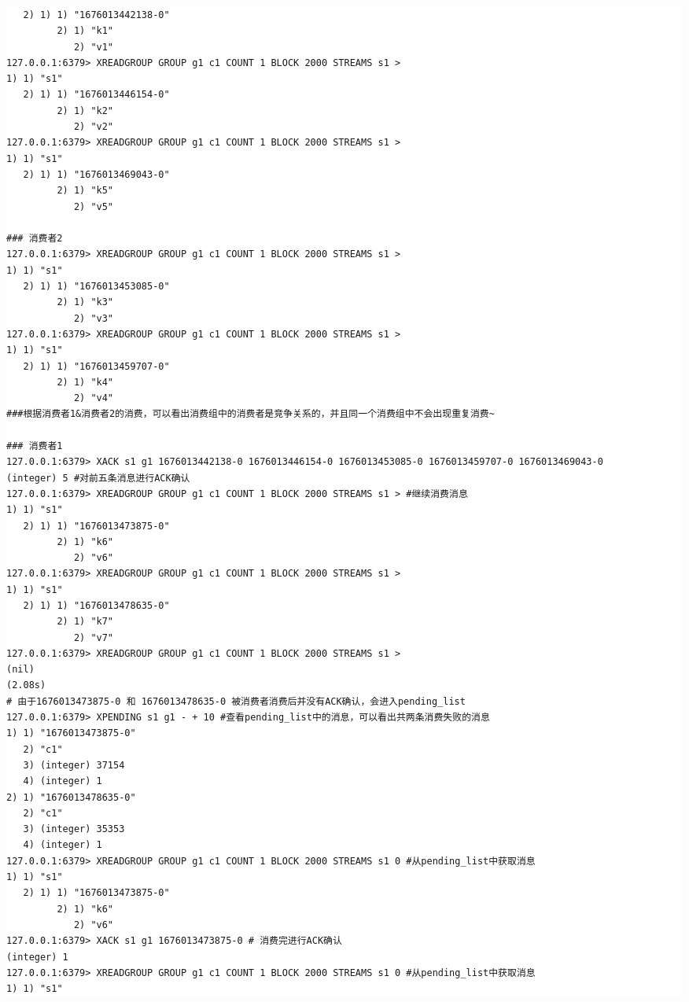 ```shell
   2) 1) 1) "1676013442138-0"
         2) 1) "k1"
            2) "v1"
127.0.0.1:6379> XREADGROUP GROUP g1 c1 COUNT 1 BLOCK 2000 STREAMS s1 >
1) 1) "s1"
   2) 1) 1) "1676013446154-0"
         2) 1) "k2"
            2) "v2"
127.0.0.1:6379> XREADGROUP GROUP g1 c1 COUNT 1 BLOCK 2000 STREAMS s1 >
1) 1) "s1"
   2) 1) 1) "1676013469043-0"
         2) 1) "k5"
            2) "v5"

### 消费者2
127.0.0.1:6379> XREADGROUP GROUP g1 c1 COUNT 1 BLOCK 2000 STREAMS s1 > 
1) 1) "s1"
   2) 1) 1) "1676013453085-0"
         2) 1) "k3"
            2) "v3"
127.0.0.1:6379> XREADGROUP GROUP g1 c1 COUNT 1 BLOCK 2000 STREAMS s1 >
1) 1) "s1"
   2) 1) 1) "1676013459707-0"
         2) 1) "k4"
            2) "v4"
###根据消费者1&消费者2的消费，可以看出消费组中的消费者是竞争关系的，并且同一个消费组中不会出现重复消费~

### 消费者1
127.0.0.1:6379> XACK s1 g1 1676013442138-0 1676013446154-0 1676013453085-0 1676013459707-0 1676013469043-0
(integer) 5 #对前五条消息进行ACK确认
127.0.0.1:6379> XREADGROUP GROUP g1 c1 COUNT 1 BLOCK 2000 STREAMS s1 > #继续消费消息
1) 1) "s1"
   2) 1) 1) "1676013473875-0"
         2) 1) "k6"
            2) "v6"
127.0.0.1:6379> XREADGROUP GROUP g1 c1 COUNT 1 BLOCK 2000 STREAMS s1 >
1) 1) "s1"
   2) 1) 1) "1676013478635-0"
         2) 1) "k7"
            2) "v7"
127.0.0.1:6379> XREADGROUP GROUP g1 c1 COUNT 1 BLOCK 2000 STREAMS s1 >
(nil)
(2.08s)
# 由于1676013473875-0 和 1676013478635-0 被消费者消费后并没有ACK确认，会进入pending_list
127.0.0.1:6379> XPENDING s1 g1 - + 10 #查看pending_list中的消息，可以看出共两条消费失败的消息
1) 1) "1676013473875-0"
   2) "c1"
   3) (integer) 37154
   4) (integer) 1
2) 1) "1676013478635-0"
   2) "c1"
   3) (integer) 35353
   4) (integer) 1
127.0.0.1:6379> XREADGROUP GROUP g1 c1 COUNT 1 BLOCK 2000 STREAMS s1 0 #从pending_list中获取消息
1) 1) "s1"
   2) 1) 1) "1676013473875-0"
         2) 1) "k6"
            2) "v6"
127.0.0.1:6379> XACK s1 g1 1676013473875-0 # 消费完进行ACK确认
(integer) 1
127.0.0.1:6379> XREADGROUP GROUP g1 c1 COUNT 1 BLOCK 2000 STREAMS s1 0 #从pending_list中获取消息
1) 1) "s1"
```